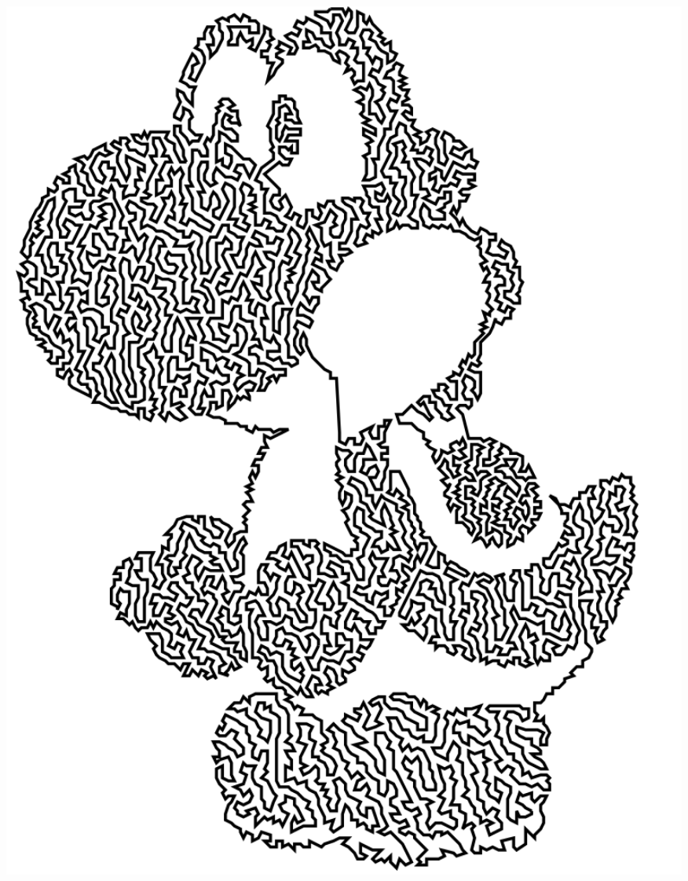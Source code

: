 <img src="outputs/yoshi/yoshi-5431points.png" alt="TSP art with Yoshi the dinosaur" width="95%"/>
</p>
